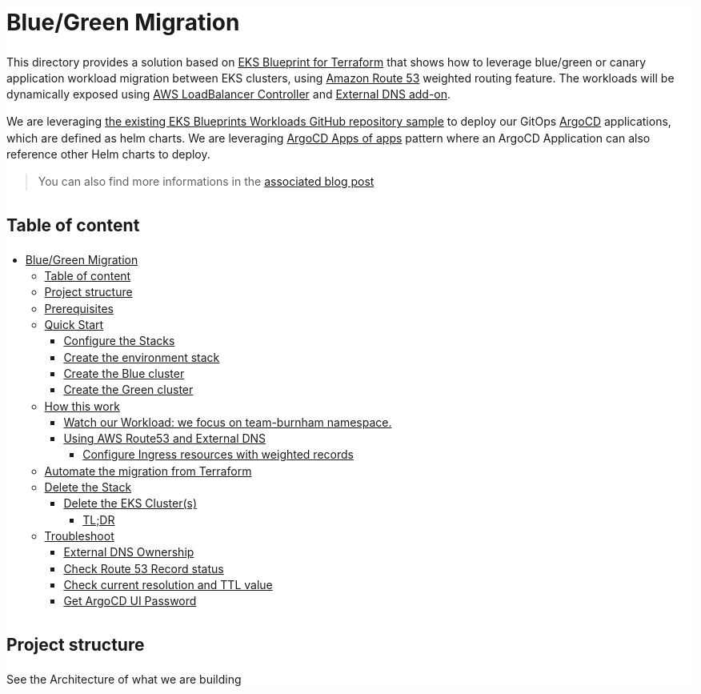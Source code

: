 # Blue/Green Migration

This directory provides a solution based on [EKS Blueprint for Terraform](https://aws-ia.github.io/terraform-aws-eks-blueprints) that shows how to leverage blue/green or canary application workload migration between EKS clusters, using [Amazon Route 53](https://docs.aws.amazon.com/Route53/latest/DeveloperGuide/routing-policy-weighted.html) weighted routing feature. The workloads will be dynamically exposed using [AWS LoadBalancer Controller](https://aws-ia.github.io/terraform-aws-eks-blueprints/add-ons/aws-load-balancer-controller/) and [External DNS add-on](https://aws-ia.github.io/terraform-aws-eks-blueprints/add-ons/external-dns/).

We are leveraging [the existing EKS Blueprints Workloads GitHub repository sample](https://github.com/aws-samples/eks-blueprints-workloads) to deploy our GitOps [ArgoCD](https://aws-ia.github.io/terraform-aws-eks-blueprints/add-ons/argocd/) applications, which are defined as helm charts. We are leveraging [ArgoCD Apps of apps](https://argo-cd.readthedocs.io/en/stable/operator-manual/cluster-bootstrapping/) pattern where an ArgoCD Application can also reference other Helm charts to deploy.

> You can also find more informations in the [associated blog post](https://aws.amazon.com/blogs/containers/blue-green-or-canary-amazon-eks-clusters-migration-for-stateless-argocd-workloads/)

## Table of content

- [Blue/Green Migration](#bluegreen-migration)
  - [Table of content](#table-of-content)
  - [Project structure](#project-structure)
  - [Prerequisites](#prerequisites)
  - [Quick Start](#quick-start)
    - [Configure the Stacks](#configure-the-stacks)
    - [Create the environment stack](#create-the-environment-stack)
    - [Create the Blue cluster](#create-the-blue-cluster)
    - [Create the Green cluster](#create-the-green-cluster)
  - [How this work](#how-this-work)
    - [Watch our Workload: we focus on team-burnham namespace.](#watch-our-workload-we-focus-on-team-burnham-namespace)
    - [Using AWS Route53 and External DNS](#using-aws-route53-and-external-dns)
      - [Configure Ingress resources with weighted records](#configure-ingress-resources-with-weighted-records)
  - [Automate the migration from Terraform](#automate-the-migration-from-terraform)
  - [Delete the Stack](#delete-the-stack)
    - [Delete the EKS Cluster(s)](#delete-the-eks-clusters)
      - [TL;DR](#tldr)
  - [Troubleshoot](#troubleshoot)
    - [External DNS Ownership](#external-dns-ownership)
    - [Check Route 53 Record status](#check-route-53-record-status)
    - [Check current resolution and TTL value](#check-current-resolution-and-ttl-value)
    - [Get ArgoCD UI Password](#get-argocd-ui-password)

## Project structure

See the Architecture of what we are building

<p align="center">